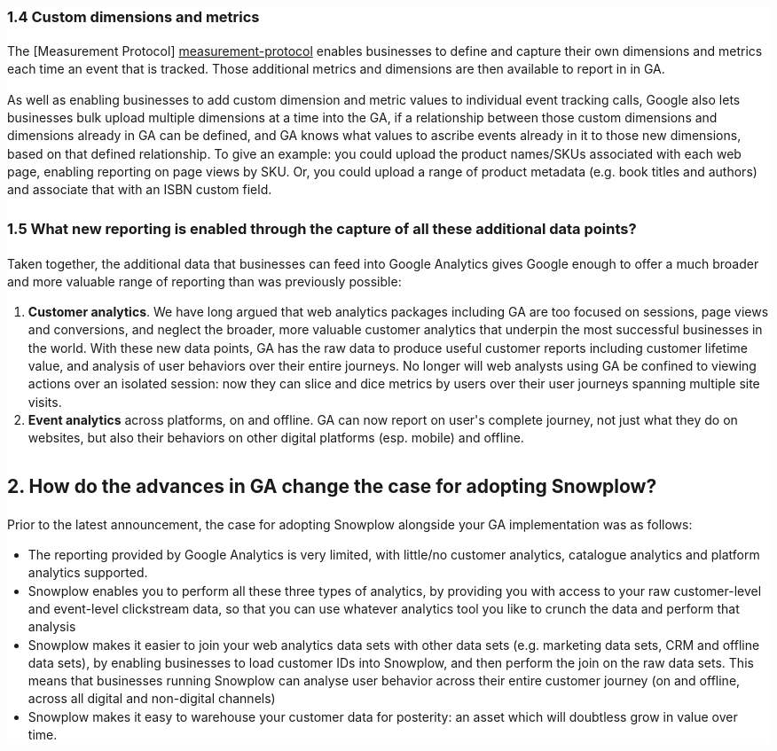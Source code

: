 ### 1.4 Custom dimensions and metrics

The [Measurement Protocol] [measurement-protocol] enables businesses to define and capture their own dimensions and metrics each time an event that is tracked. Those additional metrics and dimensions are then available to report in in GA.

As well as enabling businesses to add custom dimension and metric values to individual event tracking calls, Google also lets businesses bulk upload multiple dimensions at a time into the GA, if a relationship between those custom dimensions and dimensions already in GA can be defined, and GA knows what values to ascribe events already in it to those new dimensions, based on that defined relationship. To give an example: you could upload the product names/SKUs associated with each web page, enabling reporting on page views by SKU. Or, you could upload a range of product metadata (e.g. book titles and authors) and associate that with an ISBN custom field.

<div class="html">
<a name="reporting-capabilities"><h3>1.5 What new reporting is enabled through the capture of all these additional data points?</h3></a>
</div>

Taken together, the additional data that businesses can feed into Google Analytics gives Google enough to offer a much broader and more valuable range of reporting than was previously possible:

1. **Customer analytics**. We have long argued that web analytics packages including GA are too focused on sessions, page views and conversions, and neglect the broader, more valuable customer analytics that underpin the most successful businesses in the world. With these new data points, GA has the raw data to produce useful customer reports including customer lifetime value, and analysis of user behaviors over their entire journeys. No longer will web analysts using GA be confined to viewing actions over an isolated session: now they can slice and dice metrics by users over their user journeys spanning multiple site visits.
2. **Event analytics** across platforms, on and offline. GA can now report on user's complete journey, not just what they do on websites, but also their behaviors on other digital platforms (esp.  mobile) and offline.

<div class="html">
<a name="whysnowplow"><h2>2. How do the advances in GA change the case for adopting Snowplow?</h2></a>
</div>

Prior to the latest announcement, the case for adopting Snowplow alongside your GA implementation was as follows:

* The reporting provided by Google Analytics is very limited, with little/no customer analytics, catalogue analytics and platform analytics supported.
* Snowplow enables you to perform all these three types of analytics, by providing you with access to your raw customer-level and event-level clickstream data, so that you can use whatever analytics tool you like to crunch the data and perform that analysis
* Snowplow makes it easier to join your web analytics data sets with other data sets (e.g. marketing data sets, CRM and offline data sets), by enabling businesses to load customer IDs into Snowplow, and then perform the join on the raw data sets. This means that businesses running Snowplow can analyse user behavior across their entire customer journey (on and offline, across all digital and non-digital channels)
* Snowplow makes it easy to warehouse your customer data for posterity: an asset which will doubtless grow in value over time.


[google-universal-analytics-image]: /assets/img/google-analytics-universal-analytics.png
[justin-cutroni-summary]: http://cutroni.com/blog/2012/10/29/universal-analytics-the-next-generation-of-google-analytics/
[customer-analytics]: /analytics/customer-analytics/overview.html
[measurement-protocol]: https://developers.google.com/analytics/devguides/collection/protocol/v1/
[clv]: /analytics/customer-analytics/customer-lifetime-value.html
[mahout]: http://mahout.apache.org/
[gary-angel]: http://semphonic.blogs.com/about.html
[semphonic]: http://semphonic.blogs.com/semangel/2011/01/statistical-analysis-functionalism-and-how-web-analytics-works.html